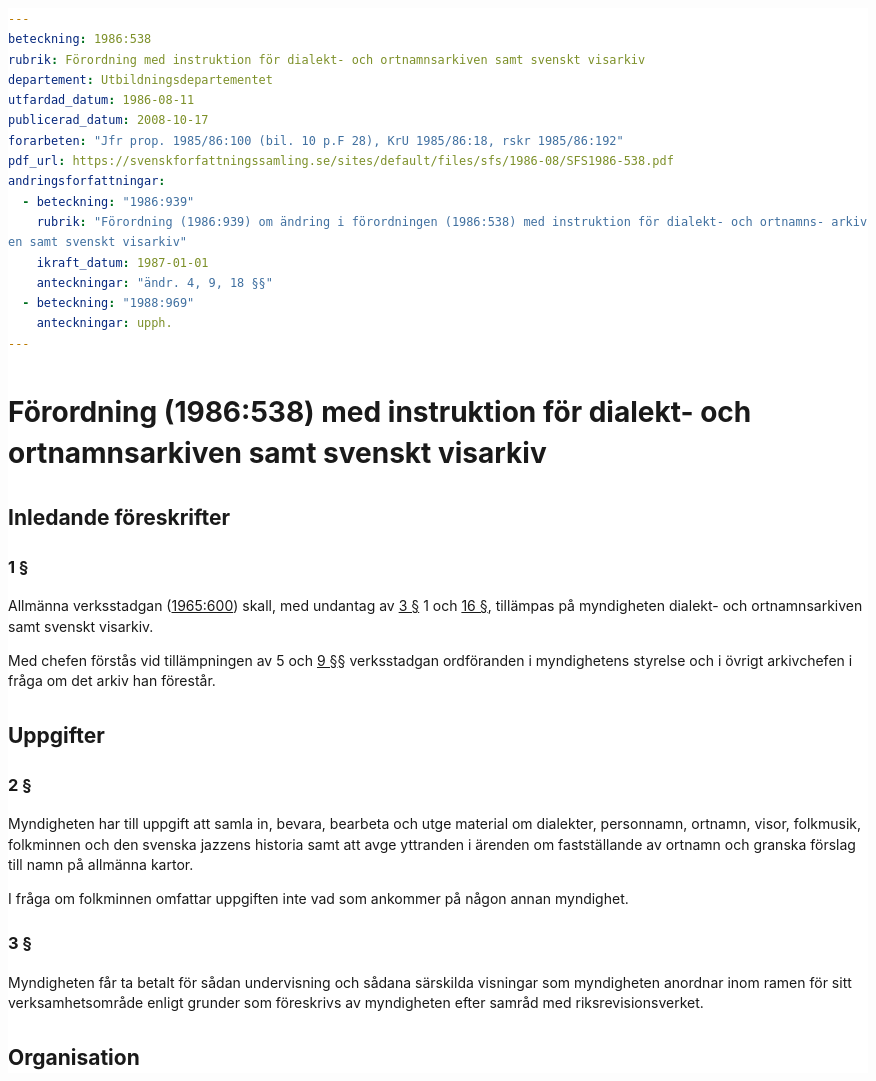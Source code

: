 ```yaml
---
beteckning: 1986:538
rubrik: Förordning med instruktion för dialekt- och ortnamnsarkiven samt svenskt visarkiv
departement: Utbildningsdepartementet
utfardad_datum: 1986-08-11
publicerad_datum: 2008-10-17
forarbeten: "Jfr prop. 1985/86:100 (bil. 10 p.F 28), KrU 1985/86:18, rskr 1985/86:192"
pdf_url: https://svenskforfattningssamling.se/sites/default/files/sfs/1986-08/SFS1986-538.pdf
andringsforfattningar:
  - beteckning: "1986:939"
    rubrik: "Förordning (1986:939) om ändring i förordningen (1986:538) med instruktion för dialekt- och ortnamns- arkiven samt svenskt visarkiv"
    ikraft_datum: 1987-01-01
    anteckningar: "ändr. 4, 9, 18 §§"
  - beteckning: "1988:969"
    anteckningar: upph.
---
```


# Förordning (1986:538) med instruktion för dialekt- och ortnamnsarkiven samt svenskt visarkiv

## Inledande föreskrifter

### 1 §

Allmänna verksstadgan ([1965:600](https://selex.se/eli/sfs/1965/600)) skall, med undantag av [3 §](#3) 1 och [16 §](#16), tillämpas på myndigheten dialekt- och ortnamnsarkiven samt svenskt visarkiv.

Med chefen förstås vid tillämpningen av 5 och [9 §](#9)§ verksstadgan ordföranden i myndighetens styrelse och i övrigt arkivchefen i fråga om det arkiv han förestår.

## Uppgifter

### 2 §

Myndigheten har till uppgift att samla in, bevara, bearbeta och utge material om dialekter, personnamn, ortnamn, visor, folkmusik, folkminnen och den svenska jazzens historia samt att avge yttranden i ärenden om fastställande av ortnamn och granska förslag till namn på allmänna kartor.

I fråga om folkminnen omfattar uppgiften inte vad som ankommer på någon annan myndighet.

### 3 §

Myndigheten får ta betalt för sådan undervisning och sådana särskilda visningar som myndigheten anordnar inom ramen för sitt verksamhetsområde enligt grunder som föreskrivs av myndigheten efter samråd med riksrevisionsverket.

## Organisation
